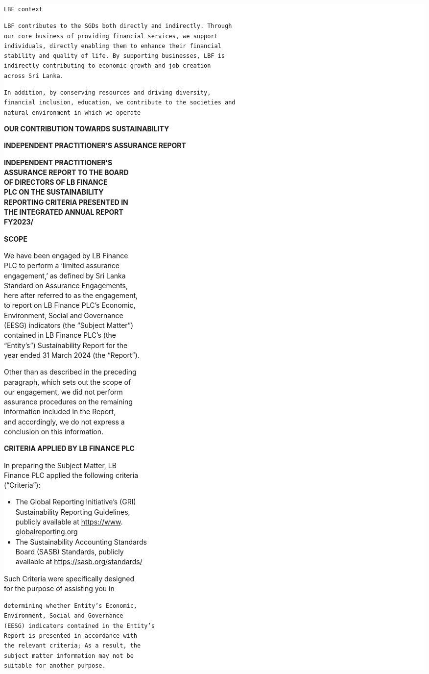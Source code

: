 <pre><code>LBF context
</code></pre>
<pre><code>LBF contributes to the SGDs both directly and indirectly. Through
our core business of providing financial services, we support
individuals, directly enabling them to enhance their financial
stability and quality of life. By supporting businesses, LBF is
indirectly contributing to economic growth and job creation
across Sri Lanka.
</code></pre>
<pre><code>In addition, by conserving resources and driving diversity,
financial inclusion, education, we contribute to the societies and
natural environment in which we operate
</code></pre>
<p><strong>OUR CONTRIBUTION TOWARDS SUSTAINABILITY</strong></p>
<p><strong>INDEPENDENT PRACTITIONER’S ASSURANCE REPORT</strong></p>
<p><strong>INDEPENDENT PRACTITIONER’S<br>
ASSURANCE REPORT TO THE BOARD<br>
OF DIRECTORS OF LB FINANCE<br>
PLC ON THE SUSTAINABILITY<br>
REPORTING CRITERIA PRESENTED IN<br>
THE INTEGRATED ANNUAL REPORT<br>
FY2023/</strong></p>
<p><strong>SCOPE</strong></p>
<p>We have been engaged by LB Finance<br>
PLC to perform a ‘limited assurance<br>
engagement,’ as defined by Sri Lanka<br>
Standard on Assurance Engagements,<br>
here after referred to as the engagement,<br>
to report on LB Finance PLC’s Economic,<br>
Environment, Social and Governance<br>
(EESG) indicators (the “Subject Matter”)<br>
contained in LB Finance PLC’s (the<br>
“Entity’s”) Sustainability Report for the<br>
year ended 31 March 2024 (the “Report”).</p>
<p>Other than as described in the preceding<br>
paragraph, which sets out the scope of<br>
our engagement, we did not perform<br>
assurance procedures on the remaining<br>
information included in the Report,<br>
and accordingly, we do not express a<br>
conclusion on this information.</p>
<p><strong>CRITERIA APPLIED BY LB FINANCE PLC</strong></p>
<p>In preparing the Subject Matter, LB<br>
Finance PLC applied the following criteria<br>
(“Criteria”):</p>
<ul>
<li>The Global Reporting Initiative’s (GRI)<br>
Sustainability Reporting Guidelines,<br>
publicly available at <a href="https://www">https://www</a>.<br>
<a href="http://globalreporting.org">globalreporting.org</a></li>
<li>The Sustainability Accounting Standards<br>
Board (SASB) Standards, publicly<br>
available at <a href="https://sasb.org/standards/">https://sasb.org/standards/</a></li>
</ul>
<p>Such Criteria were specifically designed<br>
for the purpose of assisting you in</p>
<pre><code>determining whether Entity’s Economic,
Environment, Social and Governance
(EESG) indicators contained in the Entity’s
Report is presented in accordance with
the relevant criteria; As a result, the
subject matter information may not be
suitable for another purpose.
</code></pre>